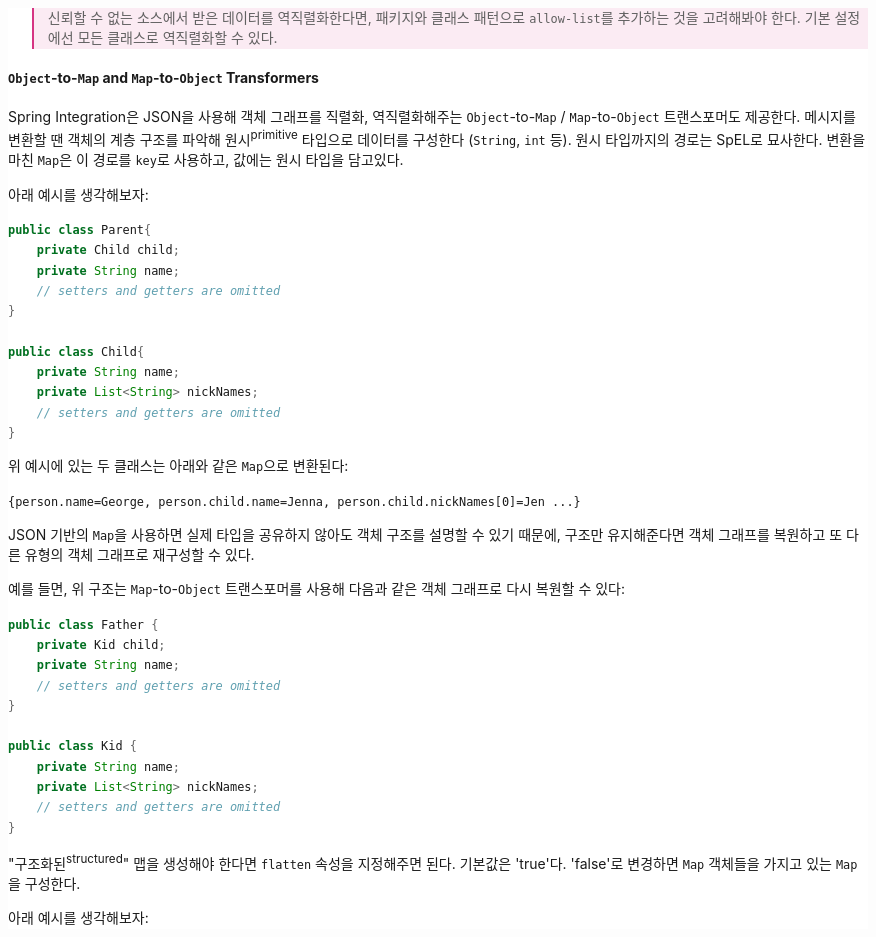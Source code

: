<blockquote style="background-color: #fbebf3; border-color: #d63583;">
  <p>신뢰할 수 없는 소스에서 받은 데이터를 역직렬화한다면, 패키지와 클래스 패턴으로 <code class="highlighter-rouge">allow-list</code>를 추가하는 것을 고려해봐야 한다. 기본 설정에선 모든 클래스로 역직렬화할 수 있다.</p>
</blockquote>


#### `Object`-to-`Map` and `Map`-to-`Object` Transformers

Spring Integration은 JSON을 사용해 객체 그래프를 직렬화, 역직렬화해주는 `Object`-to-`Map` / `Map`-to-`Object` 트랜스포머도 제공한다. 메시지를 변환할 땐 객체의 계층 구조를 파악해 원시<sup>primitive</sup> 타입으로 데이터를 구성한다 (`String`, `int` 등). 원시 타입까지의 경로는 SpEL로 묘사한다. 변환을 마친 `Map`은 이 경로를 `key`로 사용하고, 값에는 원시 타입을 담고있다.

아래 예시를 생각해보자:

```java
public class Parent{
    private Child child;
    private String name;
    // setters and getters are omitted
}

public class Child{
    private String name;
    private List<String> nickNames;
    // setters and getters are omitted
}
```

위 예시에 있는 두 클래스는 아래와 같은 `Map`으로 변환된다:

```none
{person.name=George, person.child.name=Jenna, person.child.nickNames[0]=Jen ...}
```

JSON 기반의 `Map`을 사용하면 실제 타입을 공유하지 않아도 객체 구조를 설명할 수 있기 때문에, 구조만 유지해준다면 객체 그래프를 복원하고 또 다른 유형의 객체 그래프로 재구성할 수 있다.

예를 들면, 위 구조는 `Map`-to-`Object` 트랜스포머를 사용해 다음과 같은 객체 그래프로 다시 복원할 수 있다:

```java
public class Father {
    private Kid child;
    private String name;
    // setters and getters are omitted
}

public class Kid {
    private String name;
    private List<String> nickNames;
    // setters and getters are omitted
}
```

"구조화된<sup>structured</sup>" 맵을 생성해야 한다면 `flatten` 속성을 지정해주면 된다. 기본값은 'true'다. 'false'로 변경하면 `Map` 객체들을 가지고 있는 `Map`을 구성한다.

아래 예시를 생각해보자:
